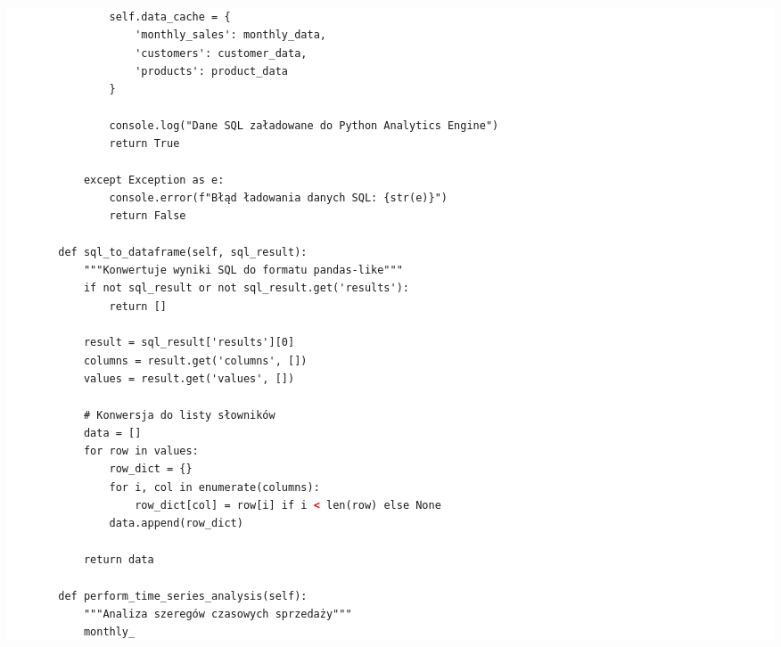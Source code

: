 ```xml
                self.data_cache = {
                    'monthly_sales': monthly_data,
                    'customers': customer_data,
                    'products': product_data
                }
                
                console.log("Dane SQL załadowane do Python Analytics Engine")
                return True
                
            except Exception as e:
                console.error(f"Błąd ładowania danych SQL: {str(e)}")
                return False
        
        def sql_to_dataframe(self, sql_result):
            """Konwertuje wyniki SQL do formatu pandas-like"""
            if not sql_result or not sql_result.get('results'):
                return []
            
            result = sql_result['results'][0]
            columns = result.get('columns', [])
            values = result.get('values', [])
            
            # Konwersja do listy słowników
            data = []
            for row in values:
                row_dict = {}
                for i, col in enumerate(columns):
                    row_dict[col] = row[i] if i < len(row) else None
                data.append(row_dict)
            
            return data
        
        def perform_time_series_analysis(self):
            """Analiza szeregów czasowych sprzedaży"""
            monthly_